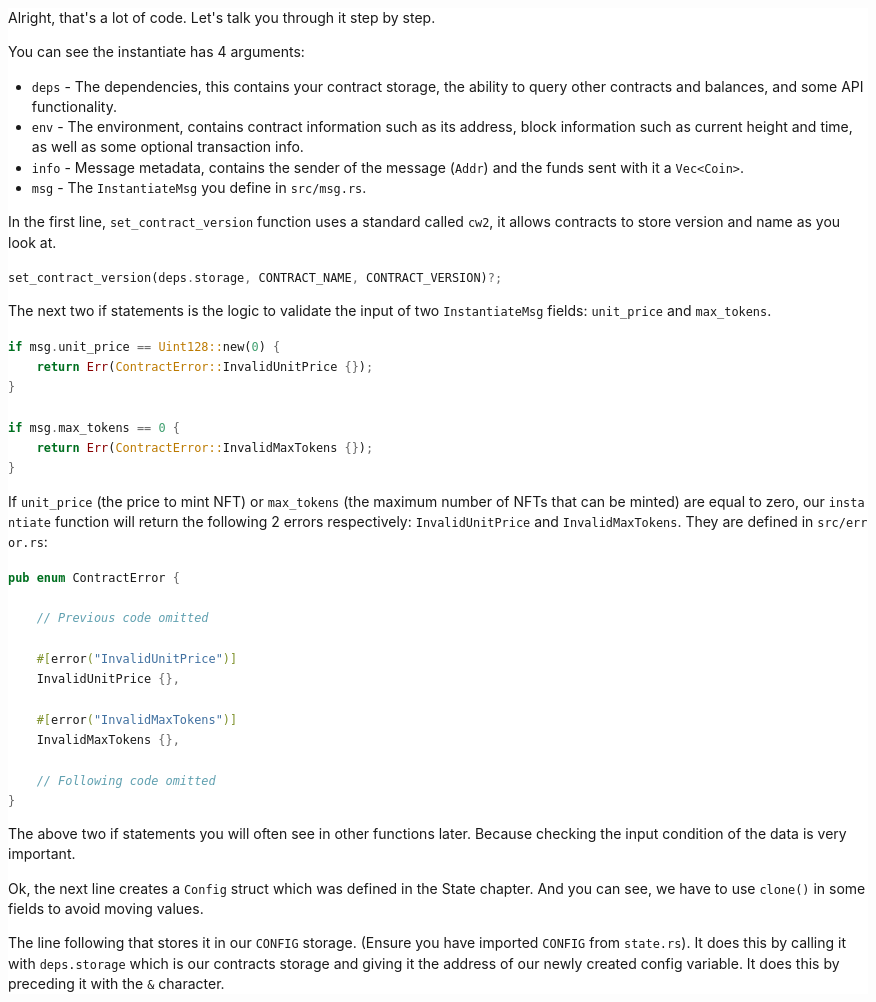 Alright, that's a lot of code. Let's talk you through it step by step.

You can see the instantiate has 4 arguments:
- `deps` - The dependencies, this contains your contract storage, the ability to query other contracts and balances, and some API functionality.
- `env` - The environment, contains contract information such as its address, block information such as current height and time, as well as some optional transaction info.
- `info` - Message metadata, contains the sender of the message (`Addr`) and the funds sent with it a `Vec<Coin>`.
- `msg` - The `InstantiateMsg` you define in `src/msg.rs`.

In the first line, `set_contract_version` function uses a standard called `cw2`, it allows contracts to store version and name as you look at.

```rust
set_contract_version(deps.storage, CONTRACT_NAME, CONTRACT_VERSION)?;
```

The next two if statements is the logic to validate the input of two `InstantiateMsg` fields: `unit_price` and `max_tokens`. 

```rust
if msg.unit_price == Uint128::new(0) {
    return Err(ContractError::InvalidUnitPrice {});
}

if msg.max_tokens == 0 {
    return Err(ContractError::InvalidMaxTokens {});
}
```

If `unit_price` (the price to mint NFT) or `max_tokens` (the maximum number of NFTs that can be minted) are equal to zero, our `instantiate` function will return the following 2 errors respectively: `InvalidUnitPrice` and `InvalidMaxTokens`. They are defined in `src/error.rs`:

```rust
pub enum ContractError {

    // Previous code omitted

    #[error("InvalidUnitPrice")]
    InvalidUnitPrice {},

    #[error("InvalidMaxTokens")]
    InvalidMaxTokens {},

    // Following code omitted
}
```

The above two if statements you will often see in other functions later. Because checking the input condition of the data is very important.

Ok, the next line creates a `Config` struct which was defined in the State chapter. And you can see, we have to use `clone()` in some fields to avoid moving values.

The line following that stores it in our `CONFIG` storage. (Ensure you have imported `CONFIG` from `state.rs`). It does this by calling it with `deps.storage` which is our contracts storage and giving it the address of our newly created config variable. It does this by preceding it with the `&` character.


[Submessage]: https://docs.cosmwasm.com/fr/docs/1.0/smart-contracts/message/submessage